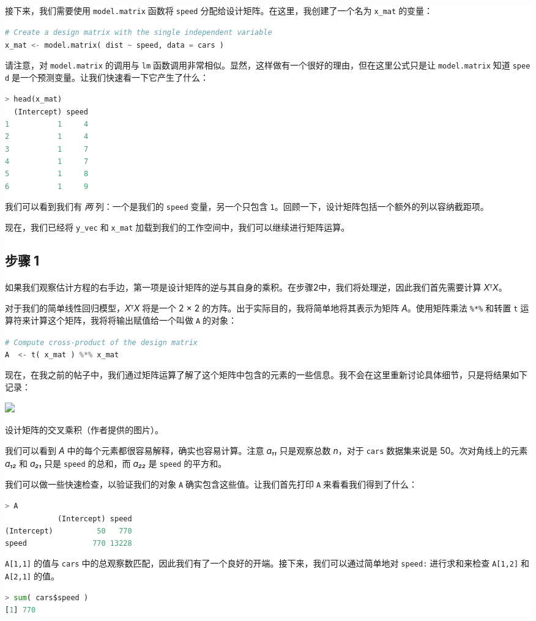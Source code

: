 接下来，我们需要使用 `model.matrix` 函数将 `speed` 分配给设计矩阵。在这里，我创建了一个名为 `x_mat` 的变量：

```py
# Create a design matrix with the single independent variable
x_mat <- model.matrix( dist ~ speed, data = cars )
```

请注意，对 `model.matrix` 的调用与 `lm` 函数调用非常相似。显然，这样做有一个很好的理由，但在这里公式只是让 `model.matrix` 知道 `speed` 是一个预测变量。让我们快速看一下它产生了什么：

```py
> head(x_mat)
  (Intercept) speed
1           1     4
2           1     4
3           1     7
4           1     7
5           1     8
6           1     9
```

我们可以看到我们有 *两* 列：一个是我们的 `speed` 变量，另一个只包含 `1`。回顾一下，设计矩阵包括一个额外的列以容纳截距项。

现在，我们已经将 `y_vec` 和 `x_mat` 加载到我们的工作空间中，我们可以继续进行矩阵运算。

## 步骤 1

如果我们观察估计方程的右手边，第一项是设计矩阵的逆与其自身的乘积。在步骤2中，我们将处理逆，因此我们首先需要计算 *X*ᵀ*X*。

对于我们的简单线性回归模型，*X*ᵀ*X* 将是一个 2 × 2 的方阵。出于实际目的，我将简单地将其表示为矩阵 *A*。使用矩阵乘法 `%*%` 和转置 `t` 运算符来计算这个矩阵，我将将输出赋值给一个叫做 `A` 的对象：

```py
# Compute cross-product of the design matrix
A  <- t( x_mat ) %*% x_mat
```

现在，在我之前的帖子中，我们通过矩阵运算了解了这个矩阵中包含的元素的一些信息。我不会在这里重新讨论具体细节，只是将结果如下记录：

![](../Images/b1682048cb8a51d79ef59ef220e99985.png)

设计矩阵的交叉乘积（作者提供的图片）。

我们可以看到 *A* 中的每个元素都很容易解释，确实也容易计算。注意 *a₁₁* 只是观察总数 *n*，对于 `cars` 数据集来说是 50。次对角线上的元素 *a₁₂* 和 *a₂₁* 只是 `speed` 的总和，而 *a₂₂* 是 `speed` 的平方和。

我们可以做一些快速检查，以验证我们的对象 `A` 确实包含这些值。让我们首先打印 `A` 来看看我们得到了什么：

```py
> A
            (Intercept) speed
(Intercept)          50   770
speed               770 13228
```

`A[1,1]` 的值与 `cars` 中的总观察数匹配，因此我们有了一个良好的开端。接下来，我们可以通过简单地对 `speed:` 进行求和来检查 `A[1,2]` 和 `A[2,1]` 的值。

```py
> sum( cars$speed )
[1] 770
```
